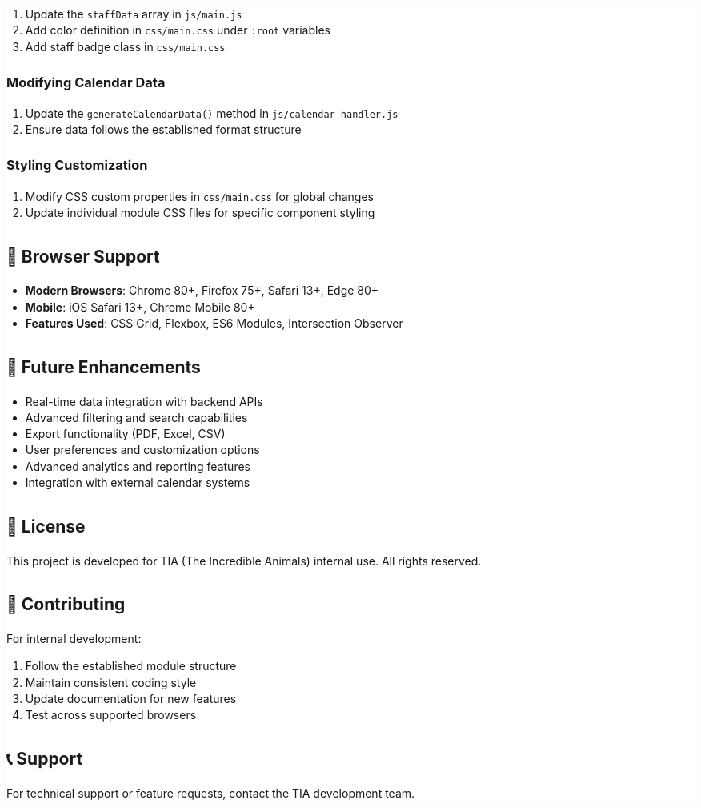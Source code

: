 1. Update the `staffData` array in `js/main.js`
2. Add color definition in `css/main.css` under `:root` variables
3. Add staff badge class in `css/main.css`

### Modifying Calendar Data

1. Update the `generateCalendarData()` method in `js/calendar-handler.js`
2. Ensure data follows the established format structure

### Styling Customization

1. Modify CSS custom properties in `css/main.css` for global changes
2. Update individual module CSS files for specific component styling

## 📱 Browser Support

- **Modern Browsers**: Chrome 80+, Firefox 75+, Safari 13+, Edge 80+
- **Mobile**: iOS Safari 13+, Chrome Mobile 80+
- **Features Used**: CSS Grid, Flexbox, ES6 Modules, Intersection Observer

## 🔄 Future Enhancements

- Real-time data integration with backend APIs
- Advanced filtering and search capabilities
- Export functionality (PDF, Excel, CSV)
- User preferences and customization options
- Advanced analytics and reporting features
- Integration with external calendar systems

## 📄 License

This project is developed for TIA (The Incredible Animals) internal use. All rights reserved.

## 🤝 Contributing

For internal development:

1. Follow the established module structure
2. Maintain consistent coding style
3. Update documentation for new features
4. Test across supported browsers

## 📞 Support

For technical support or feature requests, contact the TIA development team.

